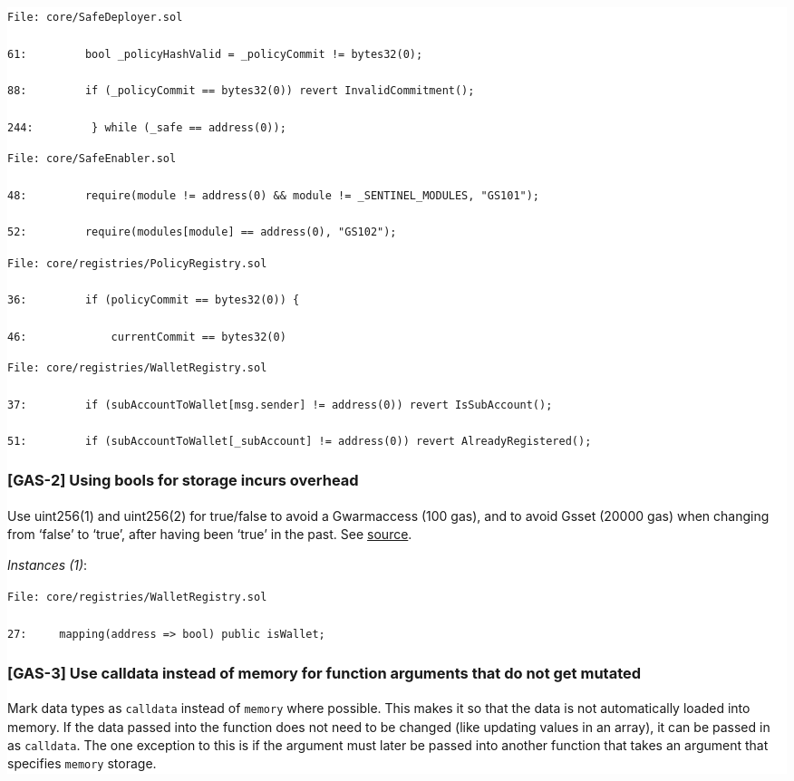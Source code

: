 ```solidity
File: core/SafeDeployer.sol

61:         bool _policyHashValid = _policyCommit != bytes32(0);

88:         if (_policyCommit == bytes32(0)) revert InvalidCommitment();

244:         } while (_safe == address(0));

```

```solidity
File: core/SafeEnabler.sol

48:         require(module != address(0) && module != _SENTINEL_MODULES, "GS101");

52:         require(modules[module] == address(0), "GS102");

```

```solidity
File: core/registries/PolicyRegistry.sol

36:         if (policyCommit == bytes32(0)) {

46:             currentCommit == bytes32(0)

```

```solidity
File: core/registries/WalletRegistry.sol

37:         if (subAccountToWallet[msg.sender] != address(0)) revert IsSubAccount();

51:         if (subAccountToWallet[_subAccount] != address(0)) revert AlreadyRegistered();

```

### [GAS-2] Using bools for storage incurs overhead
Use uint256(1) and uint256(2) for true/false to avoid a Gwarmaccess (100 gas), and to avoid Gsset (20000 gas) when changing from ‘false’ to ‘true’, after having been ‘true’ in the past. See [source](https://github.com/OpenZeppelin/openzeppelin-contracts/blob/58f635312aa21f947cae5f8578638a85aa2519f5/contracts/security/ReentrancyGuard.sol#L23-L27).

*Instances (1)*:
```solidity
File: core/registries/WalletRegistry.sol

27:     mapping(address => bool) public isWallet;

```

### [GAS-3] Use calldata instead of memory for function arguments that do not get mutated
Mark data types as `calldata` instead of `memory` where possible. This makes it so that the data is not automatically loaded into memory. If the data passed into the function does not need to be changed (like updating values in an array), it can be passed in as `calldata`. The one exception to this is if the argument must later be passed into another function that takes an argument that specifies `memory` storage.
